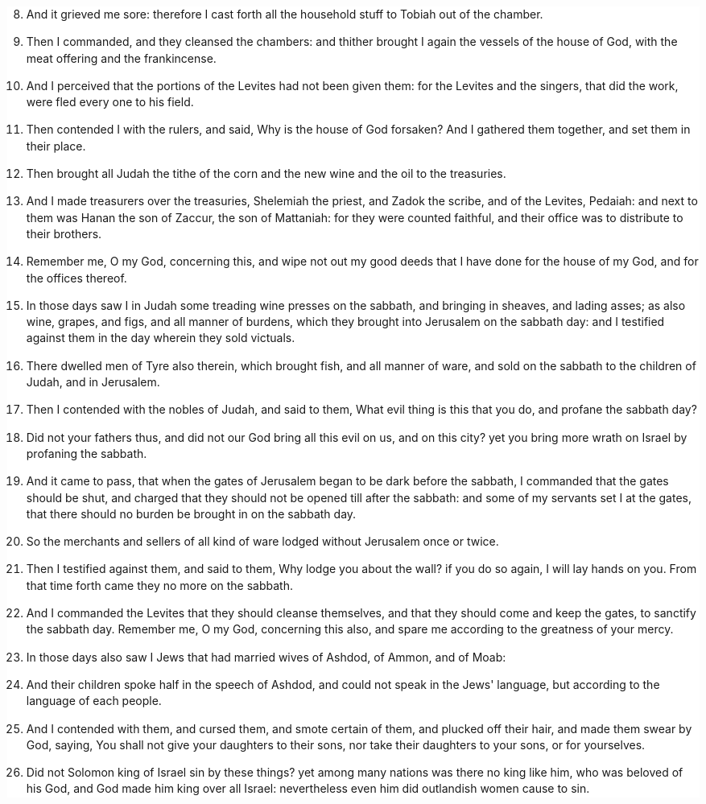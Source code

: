 8. And it grieved me sore: therefore I cast forth all the household stuff to Tobiah out of the chamber.

9. Then I commanded, and they cleansed the chambers: and thither brought I again the vessels of the house of God, with the meat offering and the frankincense.

10. And I perceived that the portions of the Levites had not been given them: for the Levites and the singers, that did the work, were fled every one to his field.

11. Then contended I with the rulers, and said, Why is the house of God forsaken? And I gathered them together, and set them in their place.

12. Then brought all Judah the tithe of the corn and the new wine and the oil to the treasuries.

13. And I made treasurers over the treasuries, Shelemiah the priest, and Zadok the scribe, and of the Levites, Pedaiah: and next to them was Hanan the son of Zaccur, the son of Mattaniah: for they were counted faithful, and their office was to distribute to their brothers.

14. Remember me, O my God, concerning this, and wipe not out my good deeds that I have done for the house of my God, and for the offices thereof.

15. In those days saw I in Judah some treading wine presses on the sabbath, and bringing in sheaves, and lading asses; as also wine, grapes, and figs, and all manner of burdens, which they brought into Jerusalem on the sabbath day: and I testified against them in the day wherein they sold victuals.

16. There dwelled men of Tyre also therein, which brought fish, and all manner of ware, and sold on the sabbath to the children of Judah, and in Jerusalem.

17. Then I contended with the nobles of Judah, and said to them, What evil thing is this that you do, and profane the sabbath day?

18. Did not your fathers thus, and did not our God bring all this evil on us, and on this city? yet you bring more wrath on Israel by profaning the sabbath.

19. And it came to pass, that when the gates of Jerusalem began to be dark before the sabbath, I commanded that the gates should be shut, and charged that they should not be opened till after the sabbath: and some of my servants set I at the gates, that there should no burden be brought in on the sabbath day.

20. So the merchants and sellers of all kind of ware lodged without Jerusalem once or twice.

21. Then I testified against them, and said to them, Why lodge you about the wall? if you do so again, I will lay hands on you. From that time forth came they no more on the sabbath.

22. And I commanded the Levites that they should cleanse themselves, and that they should come and keep the gates, to sanctify the sabbath day.  Remember me, O my God, concerning this also, and spare me according to the greatness of your mercy.

23. In those days also saw I Jews that had married wives of Ashdod, of Ammon, and of Moab:

24. And their children spoke half in the speech of Ashdod, and could not speak in the Jews' language, but according to the language of each people.

25. And I contended with them, and cursed them, and smote certain of them, and plucked off their hair, and made them swear by God, saying, You shall not give your daughters to their sons, nor take their daughters to your sons, or for yourselves.

26. Did not Solomon king of Israel sin by these things? yet among many nations was there no king like him, who was beloved of his God, and God made him king over all Israel: nevertheless even him did outlandish women cause to sin.
